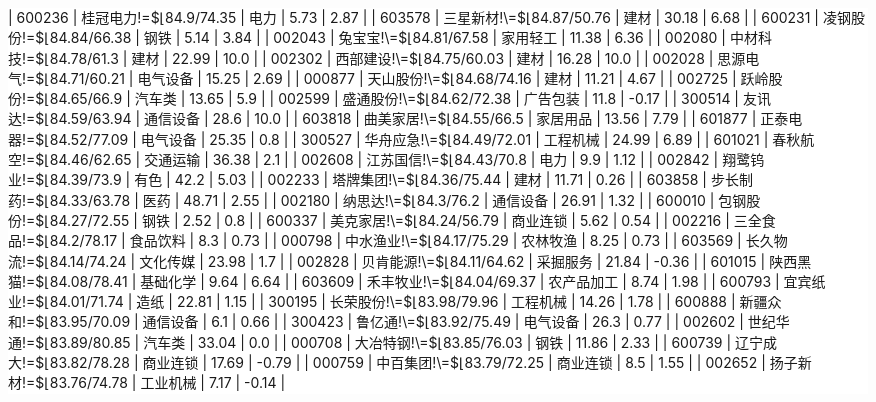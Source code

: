 | 600236 | 桂冠电力!\=$⌊84.9/74.35  |    电力    |   5.73   |  2.87  |
| 603578 | 三星新材!\=$⌊84.87/50.76 |    建材    |  30.18   |  6.68  |
| 600231 | 凌钢股份!\=$⌊84.84/66.38 |    钢铁    |   5.14   |  3.84  |
| 002043 |  兔宝宝!\=$⌊84.81/67.58  |  家用轻工  |  11.38   |  6.36  |
| 002080 | 中材科技!\=$⌊84.78/61.3  |    建材    |  22.99   |  10.0  |
| 002302 | 西部建设!\=$⌊84.75/60.03 |    建材    |  16.28   |  10.0  |
| 002028 | 思源电气!\=$⌊84.71/60.21 |  电气设备  |  15.25   |  2.69  |
| 000877 | 天山股份!\=$⌊84.68/74.16 |    建材    |  11.21   |  4.67  |
| 002725 | 跃岭股份!\=$⌊84.65/66.9  |   汽车类   |  13.65   |  5.9   |
| 002599 | 盛通股份!\=$⌊84.62/72.38 |  广告包装  |   11.8   | -0.17  |
| 300514 |  友讯达!\=$⌊84.59/63.94  |  通信设备  |   28.6   |  10.0  |
| 603818 | 曲美家居!\=$⌊84.55/66.5  |  家居用品  |  13.56   |  7.79  |
| 601877 | 正泰电器!\=$⌊84.52/77.09 |  电气设备  |  25.35   |  0.8   |
| 300527 | 华舟应急!\=$⌊84.49/72.01 |  工程机械  |  24.99   |  6.89  |
| 601021 | 春秋航空!\=$⌊84.46/62.65 |  交通运输  |  36.38   |  2.1   |
| 002608 | 江苏国信!\=$⌊84.43/70.8  |    电力    |   9.9    |  1.12  |
| 002842 | 翔鹭钨业!\=$⌊84.39/73.9  |    有色    |   42.2   |  5.03  |
| 002233 | 塔牌集团!\=$⌊84.36/75.44 |    建材    |  11.71   |  0.26  |
| 603858 | 步长制药!\=$⌊84.33/63.78 |    医药    |  48.71   |  2.55  |
| 002180 |   纳思达!\=$⌊84.3/76.2   |  通信设备  |  26.91   |  1.32  |
| 600010 | 包钢股份!\=$⌊84.27/72.55 |    钢铁    |   2.52   |  0.8   |
| 600337 | 美克家居!\=$⌊84.24/56.79 |  商业连锁  |   5.62   |  0.54  |
| 002216 | 三全食品!\=$⌊84.2/78.17  |  食品饮料  |   8.3    |  0.73  |
| 000798 | 中水渔业!\=$⌊84.17/75.29 |  农林牧渔  |   8.25   |  0.73  |
| 603569 | 长久物流!\=$⌊84.14/74.24 |  文化传媒  |  23.98   |  1.7   |
| 002828 | 贝肯能源!\=$⌊84.11/64.62 |  采掘服务  |  21.84   | -0.36  |
| 601015 | 陕西黑猫!\=$⌊84.08/78.41 |  基础化学  |   9.64   |  6.64  |
| 603609 | 禾丰牧业!\=$⌊84.04/69.37 | 农产品加工 |   8.74   |  1.98  |
| 600793 | 宜宾纸业!\=$⌊84.01/71.74 |    造纸    |  22.81   |  1.15  |
| 300195 | 长荣股份!\=$⌊83.98/79.96 |  工程机械  |  14.26   |  1.78  |
| 600888 | 新疆众和!\=$⌊83.95/70.09 |  通信设备  |   6.1    |  0.66  |
| 300423 |  鲁亿通!\=$⌊83.92/75.49  |  电气设备  |   26.3   |  0.77  |
| 002602 | 世纪华通!\=$⌊83.89/80.85 |   汽车类   |  33.04   |  0.0   |
| 000708 | 大冶特钢!\=$⌊83.85/76.03 |    钢铁    |  11.86   |  2.33  |
| 600739 | 辽宁成大!\=$⌊83.82/78.28 |  商业连锁  |  17.69   | -0.79  |
| 000759 | 中百集团!\=$⌊83.79/72.25 |  商业连锁  |   8.5    |  1.55  |
| 002652 | 扬子新材!\=$⌊83.76/74.78 |  工业机械  |   7.17   | -0.14  |